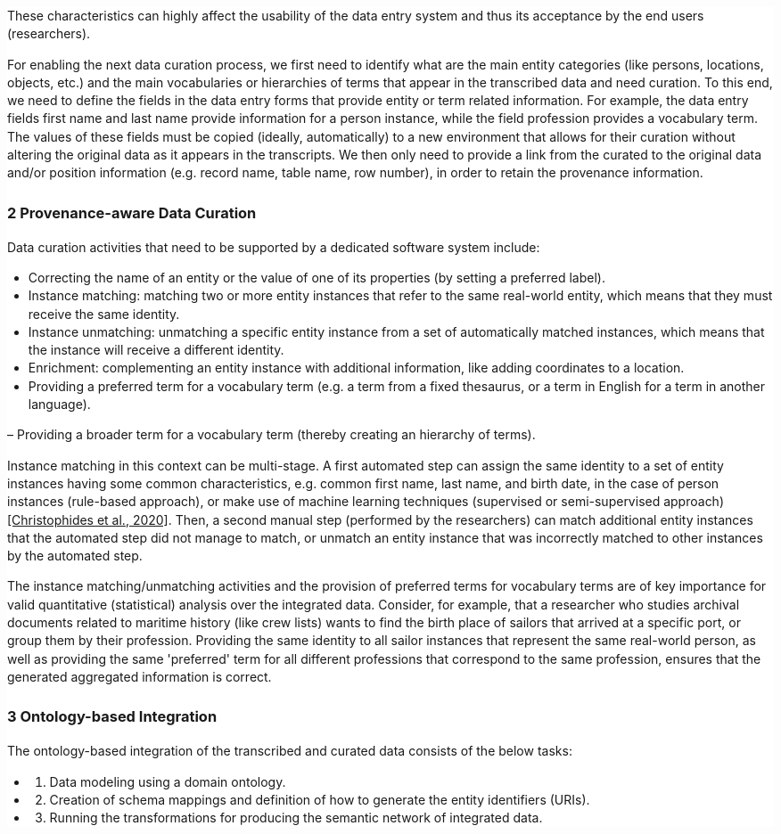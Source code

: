 These characteristics can highly affect the usability of the data entry system and thus its acceptance by the end users (researchers).

For enabling the next data curation process, we first need to identify what are the main entity categories (like persons, locations, objects, etc.) and the main vocabularies or hierarchies of terms that appear in the transcribed data and need curation. To this end, we need to define the fields in the data entry forms that provide entity or term related information. For example, the data entry fields first name and last name provide information for a person instance, while the field profession provides a vocabulary term. The values of these fields must be copied (ideally, automatically) to a new environment that allows for their curation without altering the original data as it appears in the transcripts. We then only need to provide a link from the curated to the original data and/or position information (e.g. record name, table name, row number), in order to retain the provenance information.

### 2 Provenance-aware Data Curation

Data curation activities that need to be supported by a dedicated software system include:

- Correcting the name of an entity or the value of one of its properties (by setting a preferred label).
- Instance matching: matching two or more entity instances that refer to the same real-world entity, which means that they must receive the same identity.
- Instance unmatching: unmatching a specific entity instance from a set of automatically matched instances, which means that the instance will receive a different identity.
- Enrichment: complementing an entity instance with additional information, like adding coordinates to a location.
- Providing a preferred term for a vocabulary term (e.g. a term from a fixed thesaurus, or a term in English for a term in another language).

– Providing a broader term for a vocabulary term (thereby creating an hierarchy of terms).

Instance matching in this context can be multi-stage. A first automated step can assign the same identity to a set of entity instances having some common characteristics, e.g. common first name, last name, and birth date, in the case of person instances (rule-based approach), or make use of machine learning techniques (supervised or semi-supervised approach) [[Christophides et al., 2020]](#ref-Christophides-2020). Then, a second manual step (performed by the researchers) can match additional entity instances that the automated step did not manage to match, or unmatch an entity instance that was incorrectly matched to other instances by the automated step.

The instance matching/unmatching activities and the provision of preferred terms for vocabulary terms are of key importance for valid quantitative (statistical) analysis over the integrated data. Consider, for example, that a researcher who studies archival documents related to maritime history (like crew lists) wants to find the birth place of sailors that arrived at a specific port, or group them by their profession. Providing the same identity to all sailor instances that represent the same real-world person, as well as providing the same 'preferred' term for all different professions that correspond to the same profession, ensures that the generated aggregated information is correct.

### 3 Ontology-based Integration

The ontology-based integration of the transcribed and curated data consists of the below tasks:

- 1. Data modeling using a domain ontology.
- 2. Creation of schema mappings and definition of how to generate the entity identifiers (URIs).
- 3. Running the transformations for producing the semantic network of integrated data.
